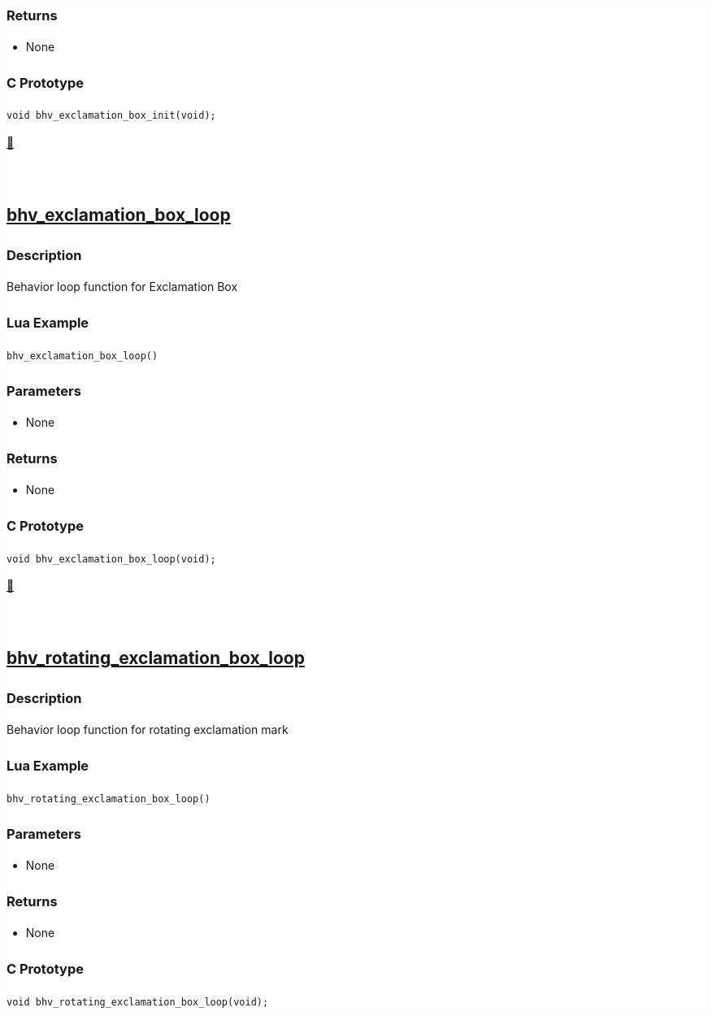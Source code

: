 ### Returns
- None

### C Prototype
`void bhv_exclamation_box_init(void);`

[:arrow_up_small:](#)

<br />

## [bhv_exclamation_box_loop](#bhv_exclamation_box_loop)

### Description
Behavior loop function for Exclamation Box

### Lua Example
`bhv_exclamation_box_loop()`

### Parameters
- None

### Returns
- None

### C Prototype
`void bhv_exclamation_box_loop(void);`

[:arrow_up_small:](#)

<br />

## [bhv_rotating_exclamation_box_loop](#bhv_rotating_exclamation_box_loop)

### Description
Behavior loop function for rotating exclamation mark

### Lua Example
`bhv_rotating_exclamation_box_loop()`

### Parameters
- None

### Returns
- None

### C Prototype
`void bhv_rotating_exclamation_box_loop(void);`
